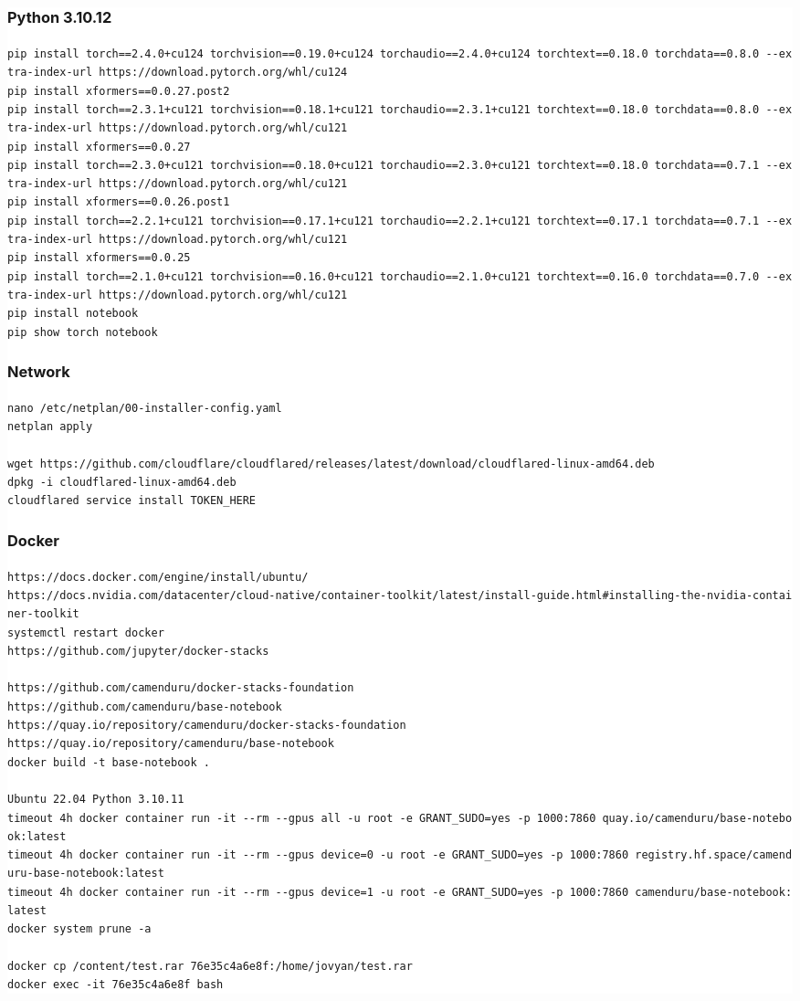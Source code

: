 ### Python 3.10.12
```shell
pip install torch==2.4.0+cu124 torchvision==0.19.0+cu124 torchaudio==2.4.0+cu124 torchtext==0.18.0 torchdata==0.8.0 --extra-index-url https://download.pytorch.org/whl/cu124
pip install xformers==0.0.27.post2
pip install torch==2.3.1+cu121 torchvision==0.18.1+cu121 torchaudio==2.3.1+cu121 torchtext==0.18.0 torchdata==0.8.0 --extra-index-url https://download.pytorch.org/whl/cu121
pip install xformers==0.0.27
pip install torch==2.3.0+cu121 torchvision==0.18.0+cu121 torchaudio==2.3.0+cu121 torchtext==0.18.0 torchdata==0.7.1 --extra-index-url https://download.pytorch.org/whl/cu121
pip install xformers==0.0.26.post1
pip install torch==2.2.1+cu121 torchvision==0.17.1+cu121 torchaudio==2.2.1+cu121 torchtext==0.17.1 torchdata==0.7.1 --extra-index-url https://download.pytorch.org/whl/cu121
pip install xformers==0.0.25
pip install torch==2.1.0+cu121 torchvision==0.16.0+cu121 torchaudio==2.1.0+cu121 torchtext==0.16.0 torchdata==0.7.0 --extra-index-url https://download.pytorch.org/whl/cu121
pip install notebook
pip show torch notebook
```

### Network
```shell
nano /etc/netplan/00-installer-config.yaml
netplan apply

wget https://github.com/cloudflare/cloudflared/releases/latest/download/cloudflared-linux-amd64.deb
dpkg -i cloudflared-linux-amd64.deb
cloudflared service install TOKEN_HERE
```

### Docker
```shell
https://docs.docker.com/engine/install/ubuntu/
https://docs.nvidia.com/datacenter/cloud-native/container-toolkit/latest/install-guide.html#installing-the-nvidia-container-toolkit
systemctl restart docker
https://github.com/jupyter/docker-stacks

https://github.com/camenduru/docker-stacks-foundation
https://github.com/camenduru/base-notebook
https://quay.io/repository/camenduru/docker-stacks-foundation
https://quay.io/repository/camenduru/base-notebook
docker build -t base-notebook .

Ubuntu 22.04 Python 3.10.11
timeout 4h docker container run -it --rm --gpus all -u root -e GRANT_SUDO=yes -p 1000:7860 quay.io/camenduru/base-notebook:latest
timeout 4h docker container run -it --rm --gpus device=0 -u root -e GRANT_SUDO=yes -p 1000:7860 registry.hf.space/camenduru-base-notebook:latest
timeout 4h docker container run -it --rm --gpus device=1 -u root -e GRANT_SUDO=yes -p 1000:7860 camenduru/base-notebook:latest
docker system prune -a

docker cp /content/test.rar 76e35c4a6e8f:/home/jovyan/test.rar
docker exec -it 76e35c4a6e8f bash
```
